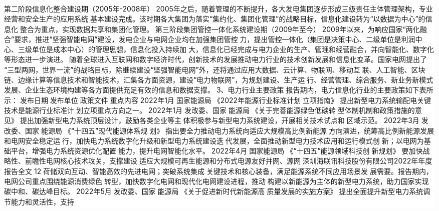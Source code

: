 第二阶段信息化整合建设期（2005年-2008年）
2005年之后，随着管理的不断提升，各大发电集团逐步形成三级责任主体管理架构，专业经营和安全生产的应用系统
基本建设完成。该时期各大集团为落实“集约化、集团化管理”的战略目标，信息化建设转为“以数据为中心”的信息化
整合为重点，实现数据共享和集团化管理。
第三阶段集团管控一体化系统建设期（2009年至今）
2009年以来，为响应国家“两化融合”要求，推进“坚强智能电网”建设，发电企业与电网企业均在加强集团管控
力，提出管控一体化（集团是决策中心、二级单位是利润中心、三级单位是成本中心）的管理思想，信息化投入持续加
大，信息化已经完成与电力企业的生产、管理和经营融合，并向智能化、数字化等形态进一步演进。
随着全球进入互联网和数字经济时代，创新技术的发展推动电力行业的技术创新发展和信息化变革。国家电网提出了
“三型两网，世界一流”的战略目标，除继续建设“坚强智能电网”外，还将通过应用大数据、云计算、物联网、移动互
联、人工智能、区块链、边缘计算等信息技术和智能技术，汇集各方面资源，建设“电力物联网”，为规划建设、生产运
行、经营管理、综合服务、新业务新模式发展、企业生态环境构建等各方面提供充足有效的信息和数据支撑。
3、电力行业主要政策
报告期内，电力信息化行业的主要政策如下表所示：
发布日期
发布单位
政策文件
重点内容
2022年1月
国家能源局
《2022年能源行业标准计划
立项指南》
提出新型电力系统输配电关键技术是能源行业标准计
划立项重点方向之一。
2022年1月
发改委、国家
能源局
《关于完善能源绿色低碳转
型体制机制和政策措施的意
见》
提出加强新型电力系统顶层设计，鼓励各类企业等主
体积极参与新型电力系统建设，开展相关技术试点和
区域示范。
2022年3月
发改委、国家
能源局
《“十四五”现代能源体系规
划》
指出要全力推动电力系统向适应大规模高比例新能源
方向演进，统筹高比例新能源发展和电网安全稳定运
行，加快电力系统数字化升级和新型电力系统建设迭
代发展，全面推动新型电力技术应用和运行模式创
新；以电网为基础平台，增强电力系统资源优化配置
能力，提升电网智能化水平。
2022年4月
国家能源局
《“十四五”能源领域科技创
新规划》
要加快战略性、前瞻性电网核心技术攻关，支撑建设
适应大规模可再生能源和分布式电源友好并网、源网
深圳海联讯科技股份有限公司2022年年度报告全文
12
荷储双向互动、智能高效的先进电网；突破系统集成
关键技术和核心装备，满足能源系统不同应用场景发
展需要。报告期内，电网公司重点围绕能源消费绿色
转型，加快数字化电网和现代化电网建设进程，推动
构建以新能源为主体的新型电力系统，助力国家实现
碳中和、碳达峰目标。
2022年5月
发改委、国家
能源局
《关于促进新时代新能源高
质量发展的实施方案》
提出全面提升新型电力系统调节能力和灵活性，支持